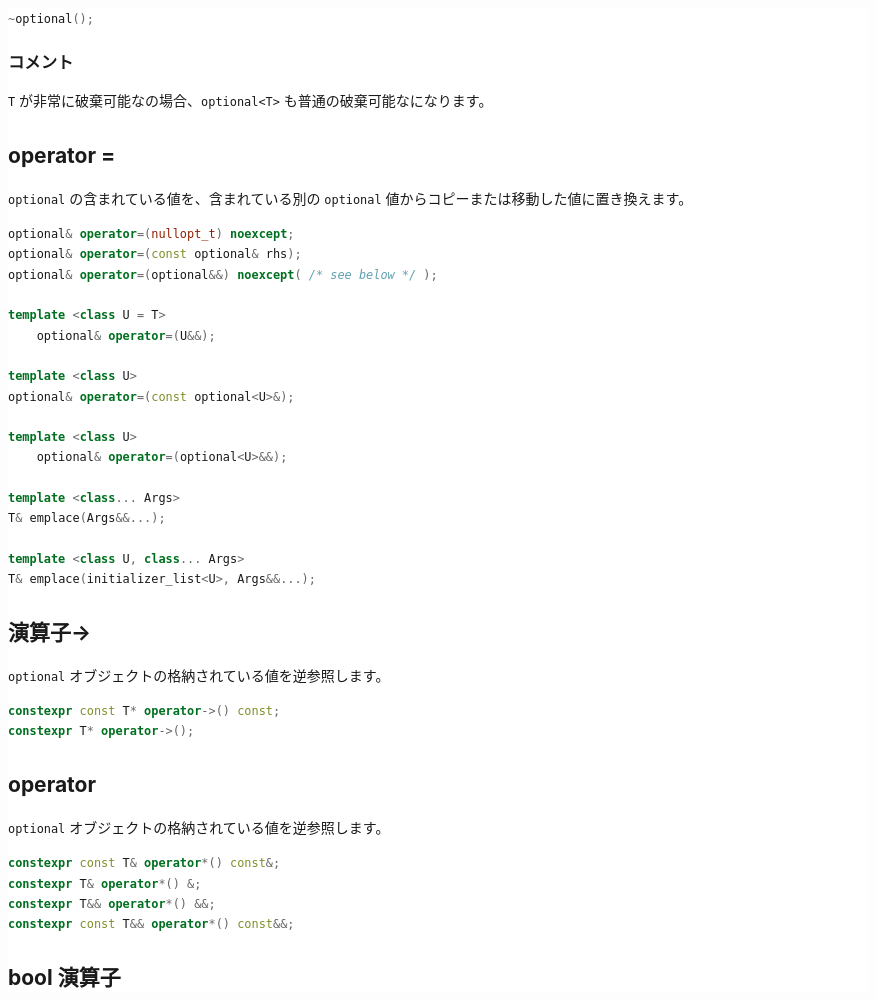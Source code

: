 ```cpp
~optional();
```

### <a name="remarks"></a>コメント

`T` が非常に破棄可能なの場合、`optional<T>` も普通の破棄可能なになります。

## <a name="op_eq"></a>operator =

`optional` の含まれている値を、含まれている別の `optional` 値からコピーまたは移動した値に置き換えます。

```cpp
optional& operator=(nullopt_t) noexcept;
optional& operator=(const optional& rhs);
optional& operator=(optional&&) noexcept( /* see below */ );

template <class U = T>
    optional& operator=(U&&);

template <class U>
optional& operator=(const optional<U>&);

template <class U>
    optional& operator=(optional<U>&&);

template <class... Args>
T& emplace(Args&&...);

template <class U, class... Args>
T& emplace(initializer_list<U>, Args&&...);
```

## <a name="op_as"></a>演算子->

`optional` オブジェクトの格納されている値を逆参照します。

```cpp
constexpr const T* operator->() const;
constexpr T* operator->();
```

## <a name="op_mem"></a>operator

`optional` オブジェクトの格納されている値を逆参照します。

```cpp
constexpr const T& operator*() const&;
constexpr T& operator*() &;
constexpr T&& operator*() &&;
constexpr const T&& operator*() const&&;
```

## <a name="op_bool"></a>bool 演算子

